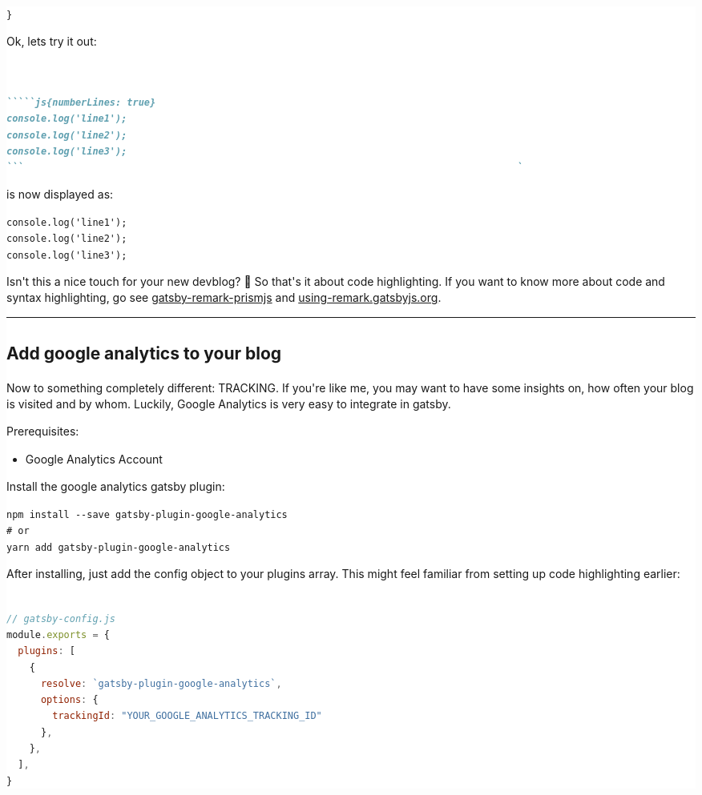 ```css
}
```

Ok, lets try it out:

```markdown


`````js{numberLines: true}
console.log('line1');
console.log('line2');
console.log('line3');
```                                                                                      `

```

is now displayed as:

```js{numberLines: true}
console.log('line1');
console.log('line2');
console.log('line3');
```

Isn't this a nice touch for your new devblog? 🎉 So that\'s it about code highlighting.
If you want to know more about code and syntax highlighting, go see [gatsby-remark-prismjs](https://www.gatsbyjs.org/packages/gatsby-remark-prismjs/) and [using-remark.gatsbyjs.org](https://using-remark.gatsbyjs.org/code-and-syntax-highlighting).

-----------------

## Add google analytics to your blog

Now to something completely different: TRACKING. If you're like me, you may want to have some insights on, how often your blog is visited and by whom. Luckily, Google Analytics is very easy to integrate in gatsby.

Prerequisites:

- Google Analytics Account

Install the google analytics gatsby plugin:

```shell
npm install --save gatsby-plugin-google-analytics
# or
yarn add gatsby-plugin-google-analytics
```

After installing, just add the config object to your plugins array. This might feel familiar from setting up code highlighting earlier:
```js

// gatsby-config.js
module.exports = {
  plugins: [
    {
      resolve: `gatsby-plugin-google-analytics`,
      options: {
        trackingId: "YOUR_GOOGLE_ANALYTICS_TRACKING_ID"
      },
    },
  ],
}

```
